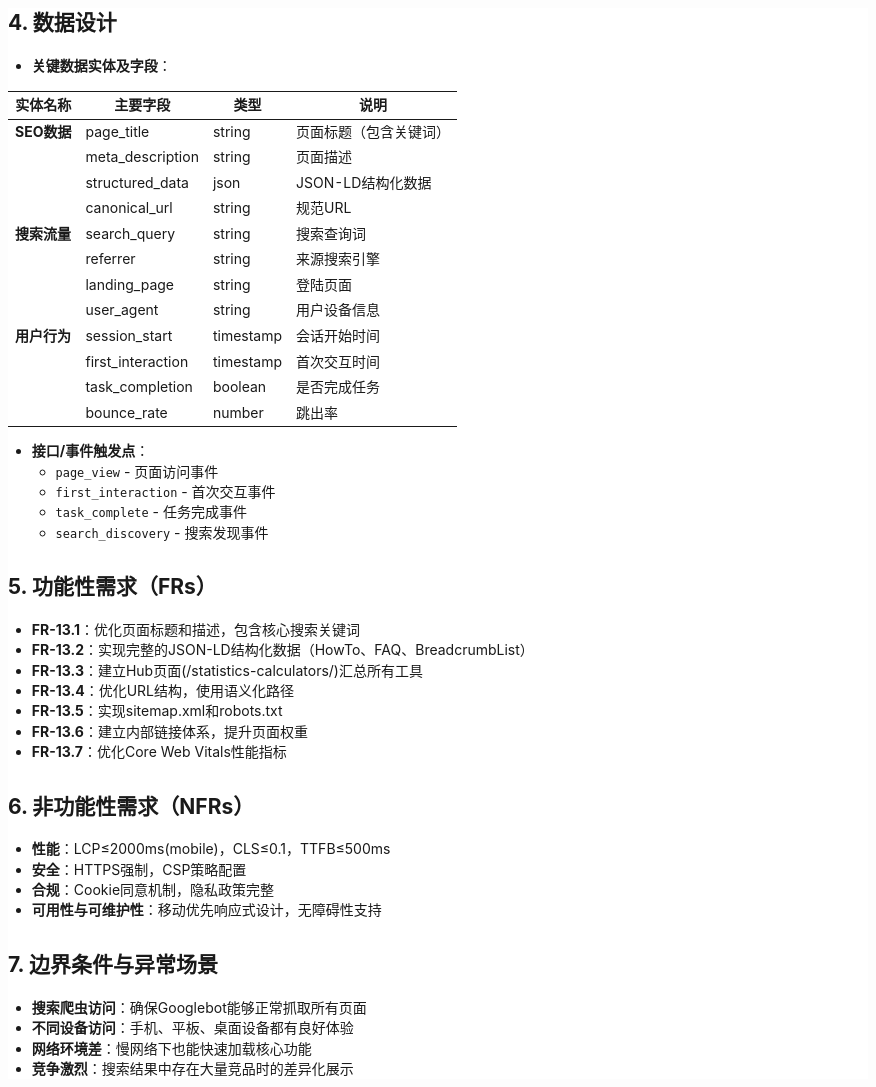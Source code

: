 ## 4. **数据设计**
- **关键数据实体及字段**：

| 实体名称 | 主要字段 | 类型 | 说明 |
|---------|---------|------|------|
| **SEO数据** | page_title | string | 页面标题（包含关键词） |
|  | meta_description | string | 页面描述 |
|  | structured_data | json | JSON-LD结构化数据 |
|  | canonical_url | string | 规范URL |
| **搜索流量** | search_query | string | 搜索查询词 |
|  | referrer | string | 来源搜索引擎 |
|  | landing_page | string | 登陆页面 |
|  | user_agent | string | 用户设备信息 |
| **用户行为** | session_start | timestamp | 会话开始时间 |
|  | first_interaction | timestamp | 首次交互时间 |
|  | task_completion | boolean | 是否完成任务 |
|  | bounce_rate | number | 跳出率 |

- **接口/事件触发点**：
  - `page_view` - 页面访问事件
  - `first_interaction` - 首次交互事件  
  - `task_complete` - 任务完成事件
  - `search_discovery` - 搜索发现事件

## 5. **功能性需求（FRs）**
- **FR-13.1**：优化页面标题和描述，包含核心搜索关键词
- **FR-13.2**：实现完整的JSON-LD结构化数据（HowTo、FAQ、BreadcrumbList）
- **FR-13.3**：建立Hub页面(/statistics-calculators/)汇总所有工具
- **FR-13.4**：优化URL结构，使用语义化路径
- **FR-13.5**：实现sitemap.xml和robots.txt
- **FR-13.6**：建立内部链接体系，提升页面权重
- **FR-13.7**：优化Core Web Vitals性能指标

## 6. **非功能性需求（NFRs）**
- **性能**：LCP≤2000ms(mobile)，CLS≤0.1，TTFB≤500ms
- **安全**：HTTPS强制，CSP策略配置
- **合规**：Cookie同意机制，隐私政策完整
- **可用性与可维护性**：移动优先响应式设计，无障碍性支持

## 7. **边界条件与异常场景**
- **搜索爬虫访问**：确保Googlebot能够正常抓取所有页面
- **不同设备访问**：手机、平板、桌面设备都有良好体验
- **网络环境差**：慢网络下也能快速加载核心功能
- **竞争激烈**：搜索结果中存在大量竞品时的差异化展示

